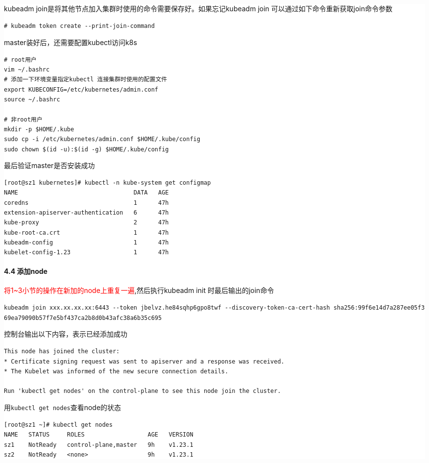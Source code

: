 kubeadm join是将其他节点加入集群时使用的命令需要保存好。如果忘记kubeadm join 可以通过如下命令重新获取join命令参数

```shell
# kubeadm token create --print-join-command
```

master装好后，还需要配置kubectl访问k8s

```shell
# root用户
vim ~/.bashrc
# 添加一下环境变量指定kubectl 连接集群时使用的配置文件
export KUBECONFIG=/etc/kubernetes/admin.conf
source ~/.bashrc

# 非root用户
mkdir -p $HOME/.kube
sudo cp -i /etc/kubernetes/admin.conf $HOME/.kube/config
sudo chown $(id -u):$(id -g) $HOME/.kube/config
```

最后验证master是否安装成功

```shell
[root@sz1 kubernetes]# kubectl -n kube-system get configmap
NAME                                 DATA   AGE
coredns                              1      47h
extension-apiserver-authentication   6      47h
kube-proxy                           2      47h
kube-root-ca.crt                     1      47h
kubeadm-config                       1      47h
kubelet-config-1.23                  1      47h

```

#### 4.4 添加node

<font color="red">将1~3小节的操作在新加的node上重复一遍</font>,然后执行kubeadm init 时最后输出的join命令

```shell
kubeadm join xxx.xx.xx.xx:6443 --token jbelvz.he84sqhp6gpo8twf --discovery-token-ca-cert-hash sha256:99f6e14d7a287ee05f369ea79090b57f7e5bf437ca2b8d0b43afc38a6b35c695
```

控制台输出以下内容，表示已经添加成功

```shell
This node has joined the cluster:
* Certificate signing request was sent to apiserver and a response was received.
* The Kubelet was informed of the new secure connection details.

Run 'kubectl get nodes' on the control-plane to see this node join the cluster.
```

用`kubectl get nodes`查看node的状态

```
[root@sz1 ~]# kubectl get nodes
NAME   STATUS     ROLES                  AGE   VERSION
sz1    NotReady   control-plane,master   9h    v1.23.1
sz2    NotReady   <none>                 9h    v1.23.1
```
